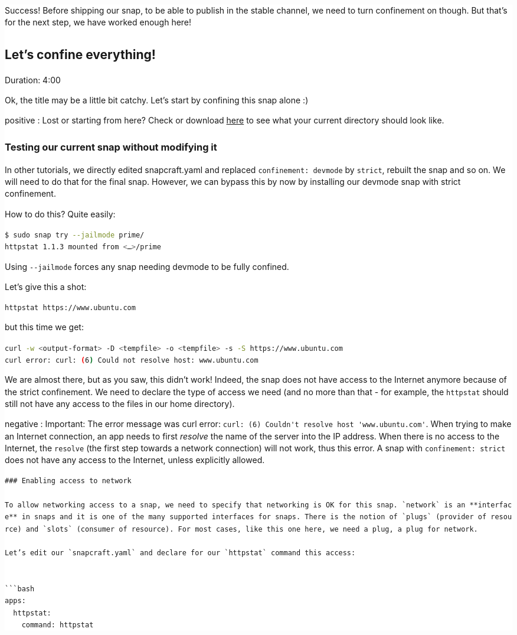Success! Before shipping our snap, to be able to publish in the stable channel, we need to turn confinement on though. But that’s for the next step, we have worked enough here!


## Let’s confine everything!
Duration: 4:00

Ok, the title may be a little bit catchy. Let’s start by confining this snap alone :)


positive
: Lost or starting from here?
Check or download [here] to see what your current directory should look like.


### Testing our current snap without modifying it

In other tutorials, we directly edited snapcraft.yaml and replaced `confinement: devmode` by `strict`, rebuilt the snap and so on. We will need to do that for the final snap. However, we can bypass this by now by installing our devmode snap with strict confinement.

How to do this? Quite easily:


```bash
$ sudo snap try --jailmode prime/
httpstat 1.1.3 mounted from <…>/prime
```

Using `--jailmode` forces any snap needing devmode to be fully confined.

Let’s give this a shot:


```bash
httpstat https://www.ubuntu.com
```

but this time we get:

```bash
curl -w <output-format> -D <tempfile> -o <tempfile> -s -S https://www.ubuntu.com
curl error: curl: (6) Could not resolve host: www.ubuntu.com
```

We are almost there, but as you saw, this didn’t work! Indeed, the snap does not have access to the Internet anymore because of the strict confinement. We need to declare the type of access we need (and no more than that - for example, the `httpstat` should still not have any access to the files in our home directory).


negative
: Important: The error message was curl error: `curl: (6) Couldn't resolve host 'www.ubuntu.com'`. When trying to make an Internet connection, an app needs to first _resolve_ the name of the server into the IP address. When there is no access to the Internet, the `resolve` (the first step towards a network connection) will not work, thus this error. A snap with `confinement: strict` does not have any access to the Internet, unless explicitly allowed.
```
### Enabling access to network

To allow networking access to a snap, we need to specify that networking is OK for this snap. `network` is an **interface** in snaps and it is one of the many supported interfaces for snaps. There is the notion of `plugs` (provider of resource) and `slots` (consumer of resource). For most cases, like this one here, we need a plug, a plug for network.

Let’s edit our `snapcraft.yaml` and declare for our `httpstat` command this access:


```bash
apps:
  httpstat:
    command: httpstat
```

[httpstat]: https://github.com/reorx/httpstat
[https://www.ubuntu.com]: https://www.ubuntu.com
[basic snap usage]: https://tutorials.ubuntu.com/tutorial/basic-snap-usage
[create your first snap]: https://tutorials.ubuntu.com/tutorial/create-first-snap
[here]: https://github.com/ubuntu/snap-tutorials-code/tree/master/snap-python-app/step3
[this]: https://github.com/ubuntu/snap-tutorials-code/tree/master/snap-python-app/final
[snapcraft forum]: https://forum.snapcraft.io/
[python plugin reference]: https://snapcraft.io/docs/reference/plugins/python
[Common source]: https://snapcraft.io/docs/reference/plugins/source
[Snapcraft.io user interface documentation]: http://snapcraft.io/docs/core/interfaces
[interface reference]: http://snapcraft.io/docs/reference/interfaces
[debugging a snap]: http://snapcraft.io/docs/build-snaps/debugging
[Snapcraft syntax reference]: http://snapcraft.io/docs/build-snaps/syntax
[contact us and the broader community]: http://snapcraft.io/community/
[build a nodejs service]: https://tutorials.ubuntu.com/tutorial/build-a-nodejs-service#0